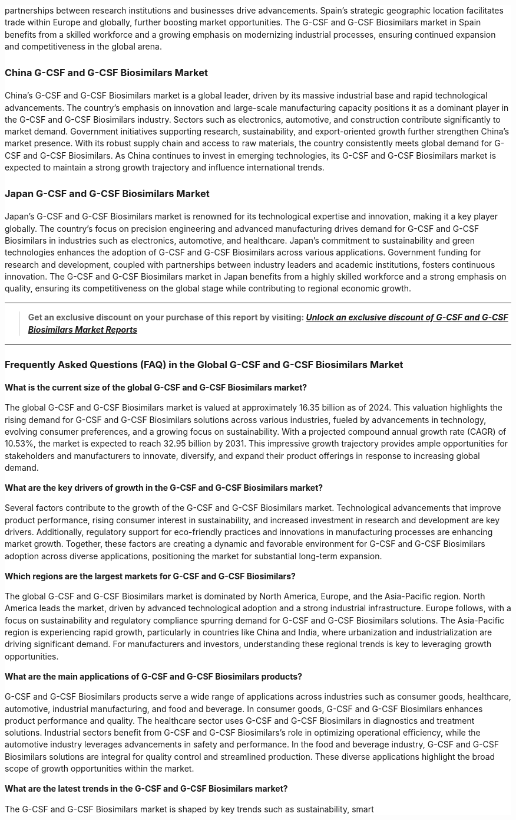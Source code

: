 partnerships between research institutions and businesses drive advancements. Spain&rsquo;s strategic geographic location facilitates trade within Europe and globally, further boosting market opportunities. The G-CSF and G-CSF Biosimilars market in Spain benefits from a skilled workforce and a growing emphasis on modernizing industrial processes, ensuring continued expansion and competitiveness in the global arena.</p><h3>China G-CSF and G-CSF Biosimilars Market</h3><p>China&rsquo;s G-CSF and G-CSF Biosimilars market is a global leader, driven by its massive industrial base and rapid technological advancements. The country&rsquo;s emphasis on innovation and large-scale manufacturing capacity positions it as a dominant player in the G-CSF and G-CSF Biosimilars industry. Sectors such as electronics, automotive, and construction contribute significantly to market demand. Government initiatives supporting research, sustainability, and export-oriented growth further strengthen China&rsquo;s market presence. With its robust supply chain and access to raw materials, the country consistently meets global demand for G-CSF and G-CSF Biosimilars. As China continues to invest in emerging technologies, its G-CSF and G-CSF Biosimilars market is expected to maintain a strong growth trajectory and influence international trends.</p><h3>Japan G-CSF and G-CSF Biosimilars Market</h3><p>Japan&rsquo;s G-CSF and G-CSF Biosimilars market is renowned for its technological expertise and innovation, making it a key player globally. The country&rsquo;s focus on precision engineering and advanced manufacturing drives demand for G-CSF and G-CSF Biosimilars in industries such as electronics, automotive, and healthcare. Japan&rsquo;s commitment to sustainability and green technologies enhances the adoption of G-CSF and G-CSF Biosimilars across various applications. Government funding for research and development, coupled with partnerships between industry leaders and academic institutions, fosters continuous innovation. The G-CSF and G-CSF Biosimilars market in Japan benefits from a highly skilled workforce and a strong emphasis on quality, ensuring its competitiveness on the global stage while contributing to regional economic growth.</p><hr /><blockquote><p><strong>Get an exclusive discount on your purchase of this report by visiting: <em><a href="://marketresearchpulse.com/ask-for-discount/136379?utm_source=Github&amp;utm_medium=030">Unlock an exclusive discount of G-CSF and G-CSF Biosimilars Market Reports</a></em>&nbsp;</strong></p></blockquote><hr /><h3>Frequently Asked Questions (FAQ) in the Global G-CSF and G-CSF Biosimilars Market</h3><p><strong>What is the current size of the global G-CSF and G-CSF Biosimilars market?</strong></p><p>The global G-CSF and G-CSF Biosimilars market is valued at approximately 16.35 billion as of 2024. This valuation highlights the rising demand for G-CSF and G-CSF Biosimilars solutions across various industries, fueled by advancements in technology, evolving consumer preferences, and a growing focus on sustainability. With a projected compound annual growth rate (CAGR) of 10.53%, the market is expected to reach 32.95 billion by 2031. This impressive growth trajectory provides ample opportunities for stakeholders and manufacturers to innovate, diversify, and expand their product offerings in response to increasing global demand.</p><p><strong>What are the key drivers of growth in the G-CSF and G-CSF Biosimilars market?</strong></p><p>Several factors contribute to the growth of the G-CSF and G-CSF Biosimilars market. Technological advancements that improve product performance, rising consumer interest in sustainability, and increased investment in research and development are key drivers. Additionally, regulatory support for eco-friendly practices and innovations in manufacturing processes are enhancing market growth. Together, these factors are creating a dynamic and favorable environment for G-CSF and G-CSF Biosimilars adoption across diverse applications, positioning the market for substantial long-term expansion.</p><p><strong>Which regions are the largest markets for G-CSF and G-CSF Biosimilars?</strong></p><p>The global G-CSF and G-CSF Biosimilars market is dominated by North America, Europe, and the Asia-Pacific region. North America leads the market, driven by advanced technological adoption and a strong industrial infrastructure. Europe follows, with a focus on sustainability and regulatory compliance spurring demand for G-CSF and G-CSF Biosimilars solutions. The Asia-Pacific region is experiencing rapid growth, particularly in countries like China and India, where urbanization and industrialization are driving significant demand. For manufacturers and investors, understanding these regional trends is key to leveraging growth opportunities.</p><p><strong>What are the main applications of G-CSF and G-CSF Biosimilars products?</strong></p><p>G-CSF and G-CSF Biosimilars products serve a wide range of applications across industries such as consumer goods, healthcare, automotive, industrial manufacturing, and food and beverage. In consumer goods, G-CSF and G-CSF Biosimilars enhances product performance and quality. The healthcare sector uses G-CSF and G-CSF Biosimilars in diagnostics and treatment solutions. Industrial sectors benefit from G-CSF and G-CSF Biosimilars&rsquo;s role in optimizing operational efficiency, while the automotive industry leverages advancements in safety and performance. In the food and beverage industry, G-CSF and G-CSF Biosimilars solutions are integral for quality control and streamlined production. These diverse applications highlight the broad scope of growth opportunities within the market.</p><p><strong>What are the latest trends in the G-CSF and G-CSF Biosimilars market?</strong></p><p>The G-CSF and G-CSF Biosimilars market is shaped by key trends such as sustainability, smart